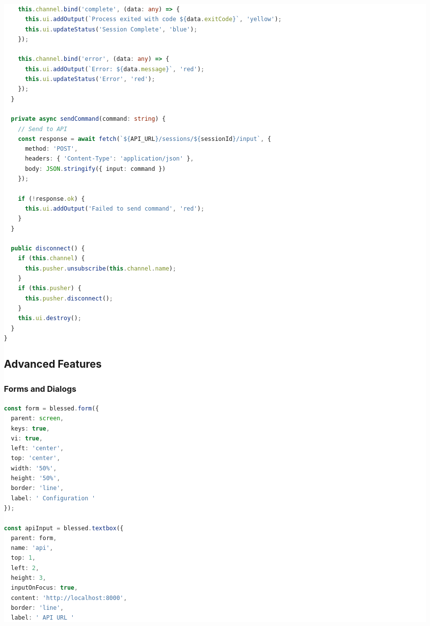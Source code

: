 ```typescript
    this.channel.bind('complete', (data: any) => {
      this.ui.addOutput(`Process exited with code ${data.exitCode}`, 'yellow');
      this.ui.updateStatus('Session Complete', 'blue');
    });
    
    this.channel.bind('error', (data: any) => {
      this.ui.addOutput(`Error: ${data.message}`, 'red');
      this.ui.updateStatus('Error', 'red');
    });
  }
  
  private async sendCommand(command: string) {
    // Send to API
    const response = await fetch(`${API_URL}/sessions/${sessionId}/input`, {
      method: 'POST',
      headers: { 'Content-Type': 'application/json' },
      body: JSON.stringify({ input: command })
    });
    
    if (!response.ok) {
      this.ui.addOutput('Failed to send command', 'red');
    }
  }
  
  public disconnect() {
    if (this.channel) {
      this.pusher.unsubscribe(this.channel.name);
    }
    if (this.pusher) {
      this.pusher.disconnect();
    }
    this.ui.destroy();
  }
}
```

## Advanced Features

### Forms and Dialogs

```typescript
const form = blessed.form({
  parent: screen,
  keys: true,
  vi: true,
  left: 'center',
  top: 'center',
  width: '50%',
  height: '50%',
  border: 'line',
  label: ' Configuration '
});

const apiInput = blessed.textbox({
  parent: form,
  name: 'api',
  top: 1,
  left: 2,
  height: 3,
  inputOnFocus: true,
  content: 'http://localhost:8000',
  border: 'line',
  label: ' API URL '
```